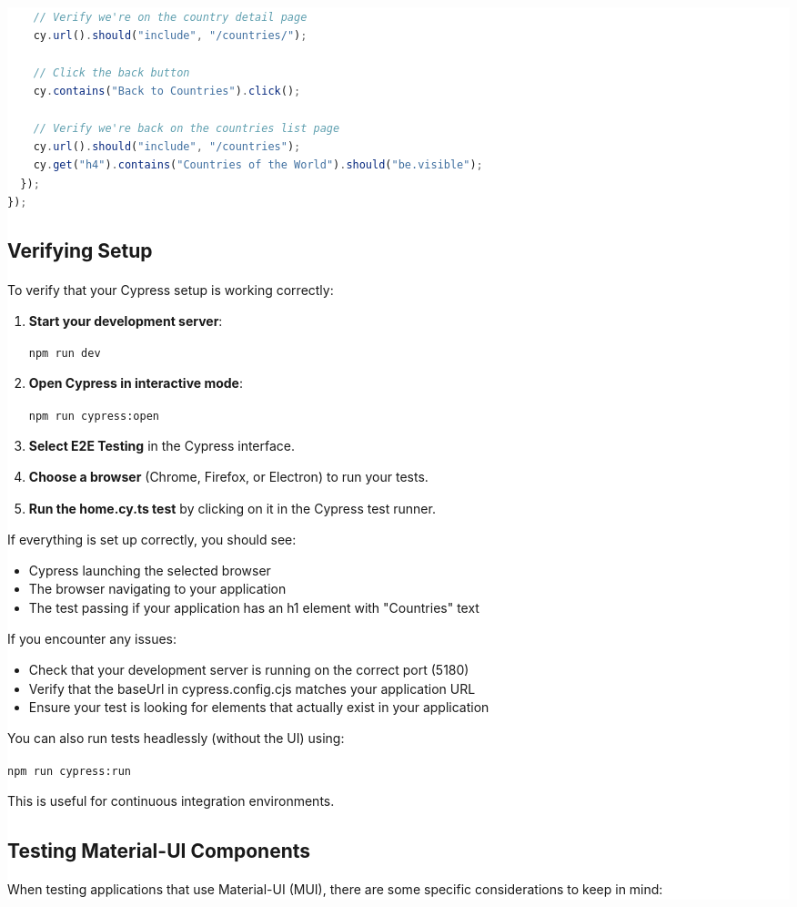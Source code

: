```typescript
    // Verify we're on the country detail page
    cy.url().should("include", "/countries/");

    // Click the back button
    cy.contains("Back to Countries").click();

    // Verify we're back on the countries list page
    cy.url().should("include", "/countries");
    cy.get("h4").contains("Countries of the World").should("be.visible");
  });
});
```

## Verifying Setup

To verify that your Cypress setup is working correctly:

1. **Start your development server**:

   ```bash
   npm run dev
   ```

2. **Open Cypress in interactive mode**:

   ```bash
   npm run cypress:open
   ```

3. **Select E2E Testing** in the Cypress interface.

4. **Choose a browser** (Chrome, Firefox, or Electron) to run your tests.

5. **Run the home.cy.ts test** by clicking on it in the Cypress test runner.

If everything is set up correctly, you should see:

- Cypress launching the selected browser
- The browser navigating to your application
- The test passing if your application has an h1 element with "Countries" text

If you encounter any issues:

- Check that your development server is running on the correct port (5180)
- Verify that the baseUrl in cypress.config.cjs matches your application URL
- Ensure your test is looking for elements that actually exist in your application

You can also run tests headlessly (without the UI) using:

```bash
npm run cypress:run
```

This is useful for continuous integration environments.

## Testing Material-UI Components

When testing applications that use Material-UI (MUI), there are some specific considerations to keep in mind:

